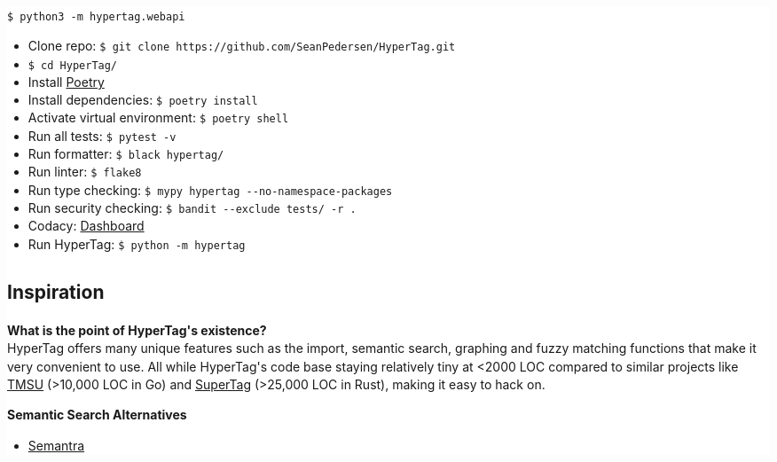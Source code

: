 ```$ python3 -m hypertag.webapi```
- Clone repo: ```$ git clone https://github.com/SeanPedersen/HyperTag.git```
- `$ cd HyperTag/`
- Install [Poetry](https://python-poetry.org/docs/#installation)
- Install dependencies: `$ poetry install`
- Activate virtual environment: `$ poetry shell`
- Run all tests: ```$ pytest -v```
- Run formatter: ```$ black hypertag/```
- Run linter: ```$ flake8```
- Run type checking: ```$ mypy hypertag --no-namespace-packages```
- Run security checking: ```$ bandit --exclude tests/ -r .```
- Codacy: [Dashboard](https://app.codacy.com/gh/SeanPedersen/HyperTag/dashboard?branch=master)
- Run HyperTag: ```$ python -m hypertag```

## Inspiration

**What is the point of HyperTag's existence?**<br/>
HyperTag offers many unique features such as the import, semantic search, graphing and fuzzy matching functions that make it very convenient to use. All while HyperTag's code base staying relatively tiny at <2000 LOC compared to similar projects like [TMSU](https://github.com/oniony/TMSU) (>10,000 LOC in Go) and [SuperTag](https://github.com/amoffat/supertag) (>25,000 LOC in Rust), making it easy to hack on.

**Semantic Search Alternatives**
- [Semantra](https://github.com/freedmand/semantra)
